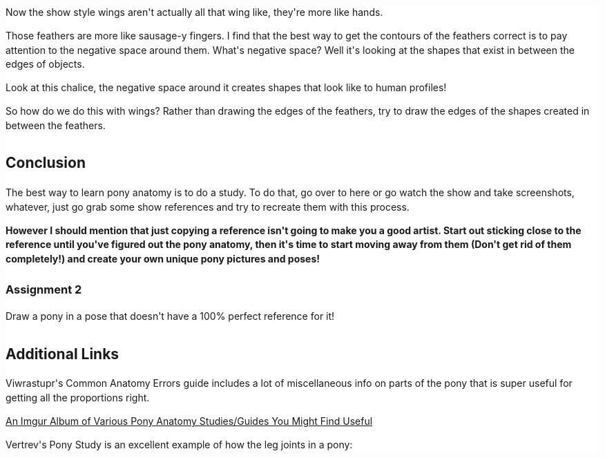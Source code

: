 Now the show style wings aren't actually all that wing like, they're more like hands.

<Ponymote mote="snails" text="Hands? But one of the best things about drawing ponies is not dealing with hands!"/>

Those feathers are more like sausage-y fingers. I find that the best way to get the contours of the feathers correct is to pay attention to the negative space around them. What's negative space? Well it's looking at the shapes that exist in between the edges of objects.

<GuideFullWidthImage :src="PonyAnatomy23"/>

Look at this chalice, the negative space around it creates shapes that look like to human profiles!

So how do we do this with wings? Rather than drawing the edges of the feathers, try to draw the edges of the shapes created in between the feathers.


## Conclusion

The best way to learn pony anatomy is to do a study. To do that, go over to <a :href="safePonyRefLink">here</a> or go watch the show and take screenshots, whatever, just go grab some show references and try to recreate them with this process.

**However I should mention that just copying a reference isn't going to make you a good artist. Start out sticking close to the reference until you've figured out the pony anatomy, then it's time to start moving away from them (Don't get rid of them completely!) and create your own unique pony pictures and poses!**


### Assignment 2

Draw a pony in a pose that doesn't have a 100% perfect reference for it!


## Additional Links

Viwrastupr's <router-link to="/guides/common-anatomy-errors">Common Anatomy Errors guide</router-link> includes a lot of miscellaneous info on parts of the pony that is super useful for getting all the proportions right.

[An Imgur Album of Various Pony Anatomy Studies/Guides You Might Find Useful](http://imgur.com/a/V6Vj7)

Vertrev's Pony Study is an excellent example of how the leg joints in a pony:
<GuideFullWidthImage :src="VertreVimg" href="https://www.deviantart.com/vertrev/art/AMG-so-much-pony-VertreV-201791308" artist="VertreV"/>

<script setup lang="ts">
import { safePonyRefLink } from '@/data'

import PonyAnatomy1 from './pony-anatomy-1.gif'
import PonyAnatomy2 from './pony-anatomy-2.jpg'
import PonyAnatomy3 from './pony-anatomy-3.jpg'
import PonyAnatomy4 from './pony-anatomy-4.jpg'
import PonyAnatomy5 from './pony-anatomy-5.jpg'
import PonyAnatomy6 from './pony-anatomy-6.jpg'
import PonyAnatomy7 from './pony-anatomy-7.jpg'
import PonyAnatomy8 from './pony-anatomy-8.jpg'
import PonyAnatomy9 from './pony-anatomy-9.jpg'
import PonyAnatomy10 from './pony-anatomy-10.jpg'
import PonyAnatomy11 from './pony-anatomy-11.png'
import PonyAnatomy12 from './pony-anatomy-12.jpg'
import PonyAnatomy13 from './pony-anatomy-13.jpg'
import PonyAnatomy14 from './pony-anatomy-14.jpg'
import PonyAnatomy15 from './pony-anatomy-15.jpg'
import PonyAnatomy16 from './pony-anatomy-16.jpg'
import PonyAnatomy17 from './pony-anatomy-17.jpg'
import PonyAnatomy18 from './pony-anatomy-18.jpg'
import PonyAnatomy19 from './pony-anatomy-19.jpg'